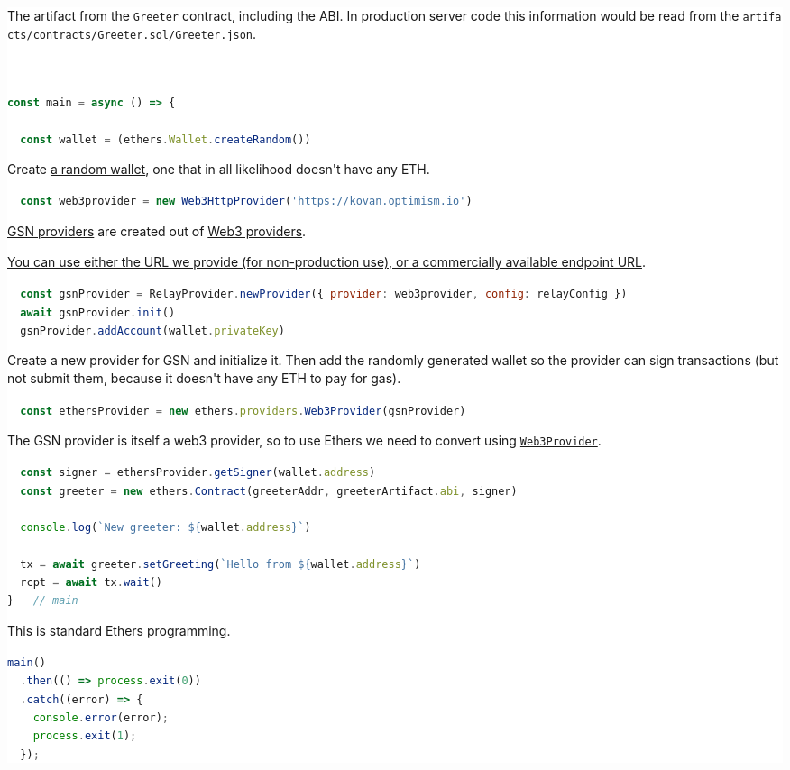 The artifact from the `Greeter` contract, including the ABI. 
In production server code this information would be read from the `artifacts/contracts/Greeter.sol/Greeter.json`.


```js


const main = async () => {

  const wallet = (ethers.Wallet.createRandom())
```  

Create [a random wallet](https://docs.ethers.io/v5/api/signer/#Wallet-createRandom), one that in all likelihood doesn't have any ETH.
  
```js  
  const web3provider = new Web3HttpProvider('https://kovan.optimism.io')
```

[GSN providers](https://github.com/opengsn/gsn/blob/master/packages/provider/src/RelayProvider.ts) are created out of [Web3 providers](https://web3js.readthedocs.io/en/v1.2.11/web3.html#providers).

[You can use either the URL we provide (for non-production use), or a commercially available endpoint URL](https://community.optimism.io/docs/useful-tools/networks/).

```js
  const gsnProvider = RelayProvider.newProvider({ provider: web3provider, config: relayConfig })
  await gsnProvider.init()
  gsnProvider.addAccount(wallet.privateKey)
```

Create a new provider for GSN and initialize it.
Then add the randomly generated wallet so the provider can sign transactions (but not submit them, because it doesn't have any ETH to pay for gas).


```js
  const ethersProvider = new ethers.providers.Web3Provider(gsnProvider)
```

The GSN provider is itself a web3 provider, so to use Ethers we need to convert using [`Web3Provider`](https://docs.ethers.io/v5/api/providers/other/#Web3Provider).

```js
  const signer = ethersProvider.getSigner(wallet.address)
  const greeter = new ethers.Contract(greeterAddr, greeterArtifact.abi, signer)

  console.log(`New greeter: ${wallet.address}`)

  tx = await greeter.setGreeting(`Hello from ${wallet.address}`)
  rcpt = await tx.wait()
}   // main
```

This is standard [Ethers](https://docs.ethers.io/v5/) programming.

```js
main()
  .then(() => process.exit(0))
  .catch((error) => {
    console.error(error);
    process.exit(1);
  });
```
